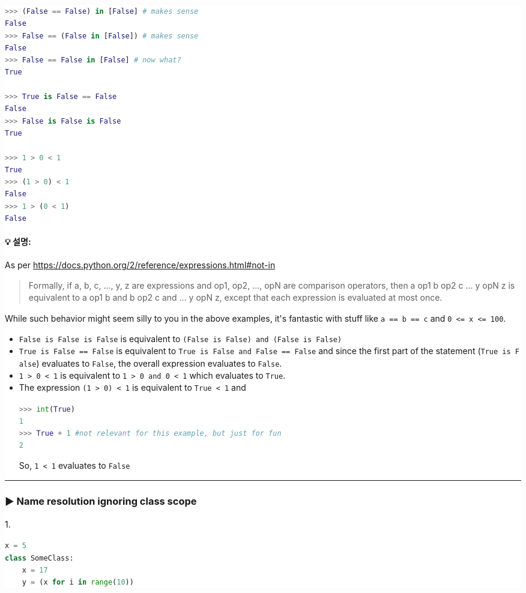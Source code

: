 ```py
>>> (False == False) in [False] # makes sense
False
>>> False == (False in [False]) # makes sense
False
>>> False == False in [False] # now what?
True

>>> True is False == False
False
>>> False is False is False
True

>>> 1 > 0 < 1
True
>>> (1 > 0) < 1
False
>>> 1 > (0 < 1)
False
```

#### 💡 설명:

As per https://docs.python.org/2/reference/expressions.html#not-in

> Formally, if a, b, c, ..., y, z are expressions and op1, op2, ..., opN are comparison operators, then a op1 b op2 c ... y opN z is equivalent to a op1 b and b op2 c and ... y opN z, except that each expression is evaluated at most once.

While such behavior might seem silly to you in the above examples, it's fantastic with stuff like `a == b == c` and `0 <= x <= 100`.

* `False is False is False` is equivalent to `(False is False) and (False is False)`
* `True is False == False` is equivalent to `True is False and False == False` and since the first part of the statement (`True is False`) evaluates to `False`, the overall expression evaluates to `False`.
* `1 > 0 < 1` is equivalent to `1 > 0 and 0 < 1` which evaluates to `True`.
* The expression `(1 > 0) < 1` is equivalent to `True < 1` and
  ```py
  >>> int(True)
  1
  >>> True + 1 #not relevant for this example, but just for fun
  2
  ```
  So, `1 < 1` evaluates to `False`

---

### ▶ Name resolution ignoring class scope

1\.
```py
x = 5
class SomeClass:
    x = 17
    y = (x for i in range(10))
```

